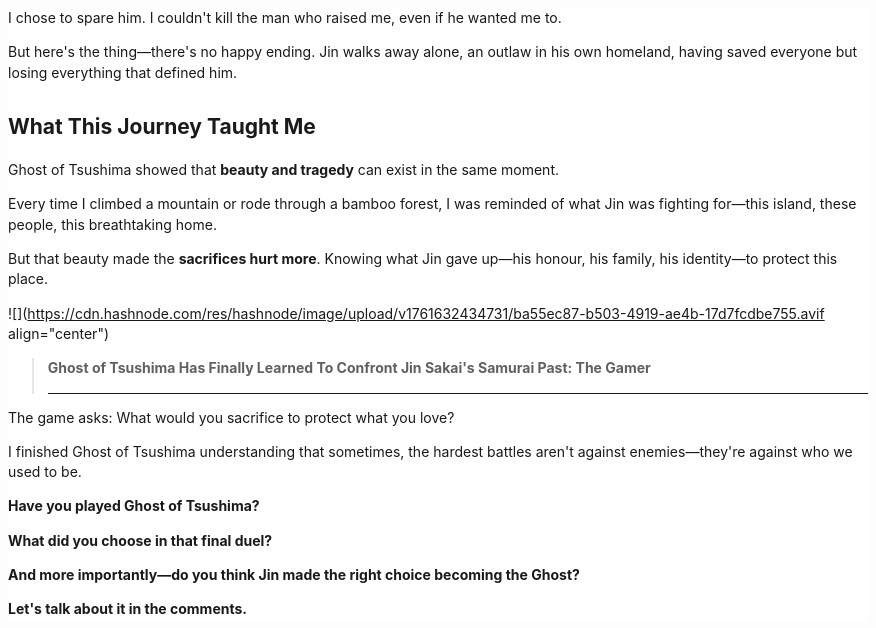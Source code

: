 
I chose to spare him. I couldn't kill the man who raised me, even if he wanted me to.

But here's the thing—there's no happy ending. Jin walks away alone, an outlaw in his own homeland, having saved everyone but losing everything that defined him.

## **What This Journey Taught Me**

Ghost of Tsushima showed that **beauty and tragedy** can exist in the same moment.

Every time I climbed a mountain or rode through a bamboo forest, I was reminded of what Jin was fighting for—this island, these people, this breathtaking home.

But that beauty made the **sacrifices hurt more**. Knowing what Jin gave up—his honour, his family, his identity—to protect this place.

![](https://cdn.hashnode.com/res/hashnode/image/upload/v1761632434731/ba55ec87-b503-4919-ae4b-17d7fcdbe755.avif align="center")

> **Ghost of Tsushima Has Finally Learned To Confront Jin Sakai's Samurai Past: The Gamer**
> 
> ---

The game asks: What would you sacrifice to protect what you love?

I finished Ghost of Tsushima understanding that sometimes, the hardest battles aren't against enemies—they're against who we used to be.

**Have you played Ghost of Tsushima?**

**What did you choose in that final duel?**

**And more importantly—do you think Jin made the right choice becoming the Ghost?**

**Let's talk about it in the comments.**